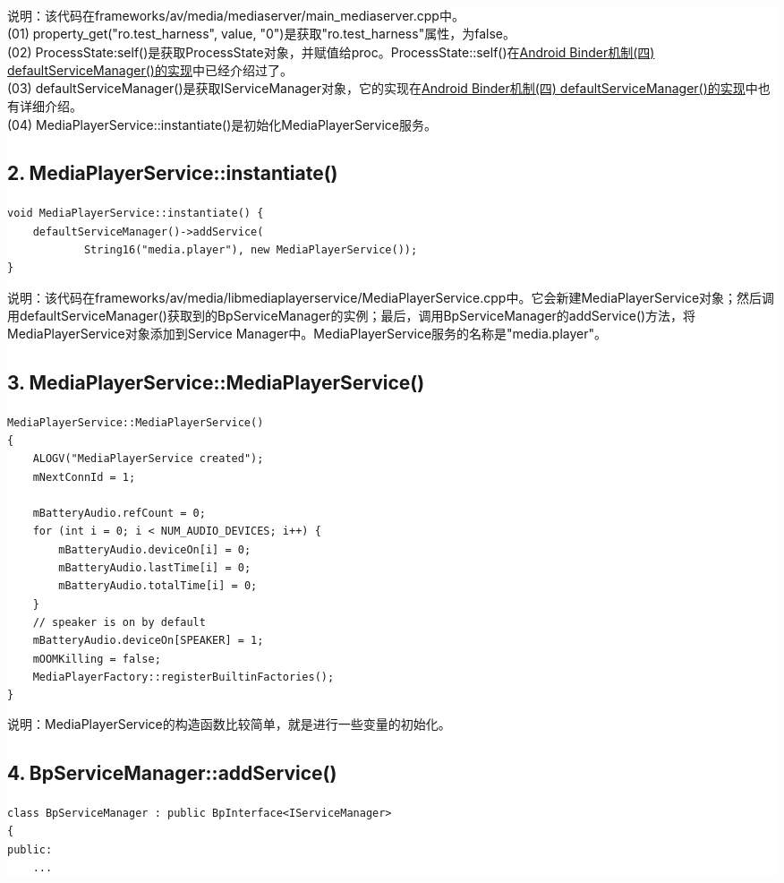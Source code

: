 说明：该代码在frameworks/av/media/mediaserver/main_mediaserver.cpp中。  
(01) property_get("ro.test_harness", value, "0")是获取"ro.test_harness"属性，为false。  
(02) ProcessState:self()是获取ProcessState对象，并赋值给proc。ProcessState::self()在[Android Binder机制(四) defaultServiceManager()的实现][link_binder_04_defaultServiceManager]中已经介绍过了。  
(03) defaultServiceManager()是获取IServiceManager对象，它的实现在[Android Binder机制(四) defaultServiceManager()的实现][link_binder_04_defaultServiceManager]中也有详细介绍。  
(04) MediaPlayerService::instantiate()是初始化MediaPlayerService服务。  





<a name="anchor3_2"></a>
## 2. MediaPlayerService::instantiate()

    void MediaPlayerService::instantiate() {
        defaultServiceManager()->addService(
                String16("media.player"), new MediaPlayerService());
    }

说明：该代码在frameworks/av/media/libmediaplayerservice/MediaPlayerService.cpp中。它会新建MediaPlayerService对象；然后调用defaultServiceManager()获取到的BpServiceManager的实例；最后，调用BpServiceManager的addService()方法，将MediaPlayerService对象添加到Service Manager中。MediaPlayerService服务的名称是"media.player"。




<a name="anchor3_3"></a>
## 3. MediaPlayerService::MediaPlayerService()

    MediaPlayerService::MediaPlayerService()
    {
        ALOGV("MediaPlayerService created");
        mNextConnId = 1; 

        mBatteryAudio.refCount = 0; 
        for (int i = 0; i < NUM_AUDIO_DEVICES; i++) {
            mBatteryAudio.deviceOn[i] = 0; 
            mBatteryAudio.lastTime[i] = 0; 
            mBatteryAudio.totalTime[i] = 0; 
        }    
        // speaker is on by default
        mBatteryAudio.deviceOn[SPEAKER] = 1; 
        mOOMKilling = false;
        MediaPlayerFactory::registerBuiltinFactories();
    }

说明：MediaPlayerService的构造函数比较简单，就是进行一些变量的初始化。



<a name="anchor3_4"></a>
## 4. BpServiceManager::addService()

    class BpServiceManager : public BpInterface<IServiceManager>
    {
    public:
        ...


[link_binder_01_introduce]: /2014/09/01/Binder-Introduce/
[link_binder_02_datastruct]: /2014/09/02/Binder-Datastruct/
[link_binder_03_ServiceManagerDeamon]: /2014/09/03/Binder-ServiceManager-Daemon/
[link_binder_04_defaultServiceManager]: /2014/09/04/Binder-defaultServiceManager/